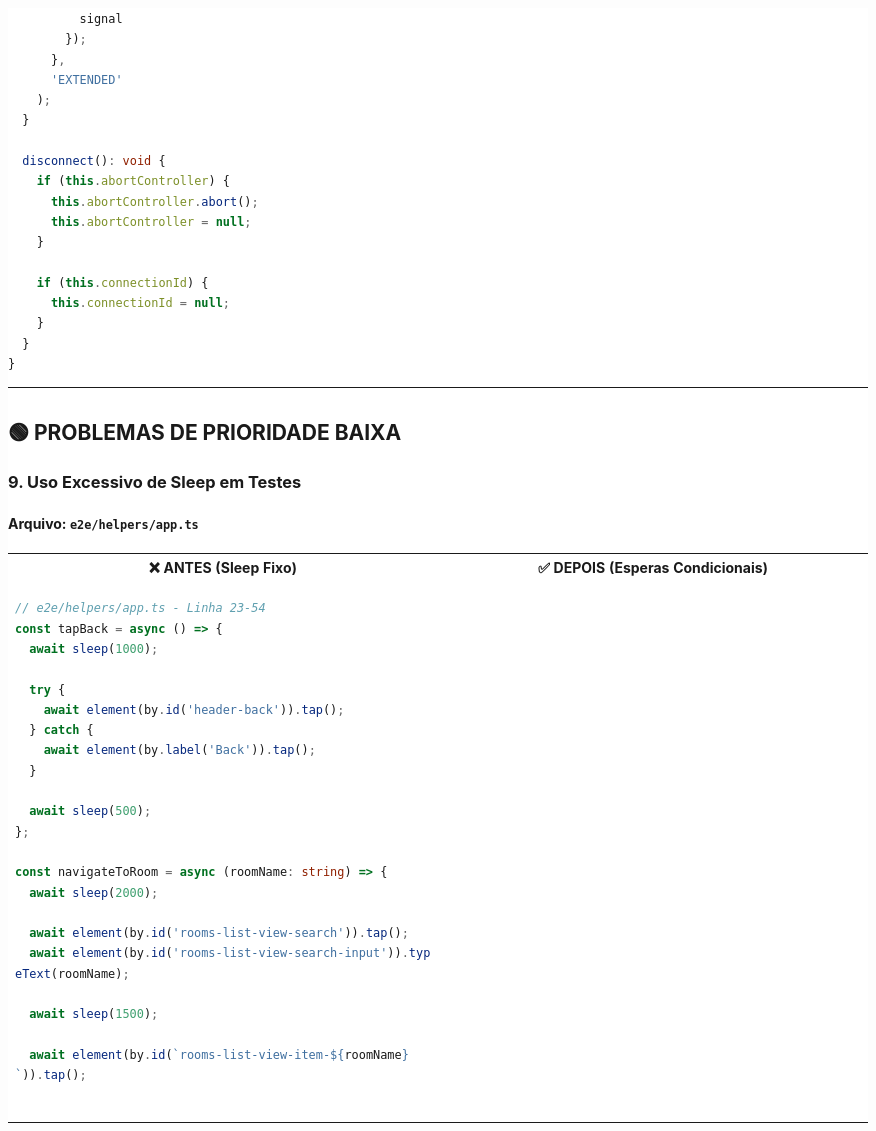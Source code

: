 ```typescript
          signal
        });
      },
      'EXTENDED'
    );
  }

  disconnect(): void {
    if (this.abortController) {
      this.abortController.abort();
      this.abortController = null;
    }
    
    if (this.connectionId) {
      this.connectionId = null;
    }
  }
}
```

</td>
</tr>
</table>

---

## 🟢 PROBLEMAS DE PRIORIDADE BAIXA

### 9. Uso Excessivo de Sleep em Testes

#### **Arquivo:** `e2e/helpers/app.ts`

<table>
<tr>
<th width="50%">❌ ANTES (Sleep Fixo)</th>
<th width="50%">✅ DEPOIS (Esperas Condicionais)</th>
</tr>
<tr>
<td>

```typescript
// e2e/helpers/app.ts - Linha 23-54
const tapBack = async () => {
  await sleep(1000);
  
  try {
    await element(by.id('header-back')).tap();
  } catch {
    await element(by.label('Back')).tap();
  }
  
  await sleep(500);
};

const navigateToRoom = async (roomName: string) => {
  await sleep(2000);
  
  await element(by.id('rooms-list-view-search')).tap();
  await element(by.id('rooms-list-view-search-input')).typeText(roomName);
  
  await sleep(1500);
  
  await element(by.id(`rooms-list-view-item-${roomName}`)).tap();
  
```
